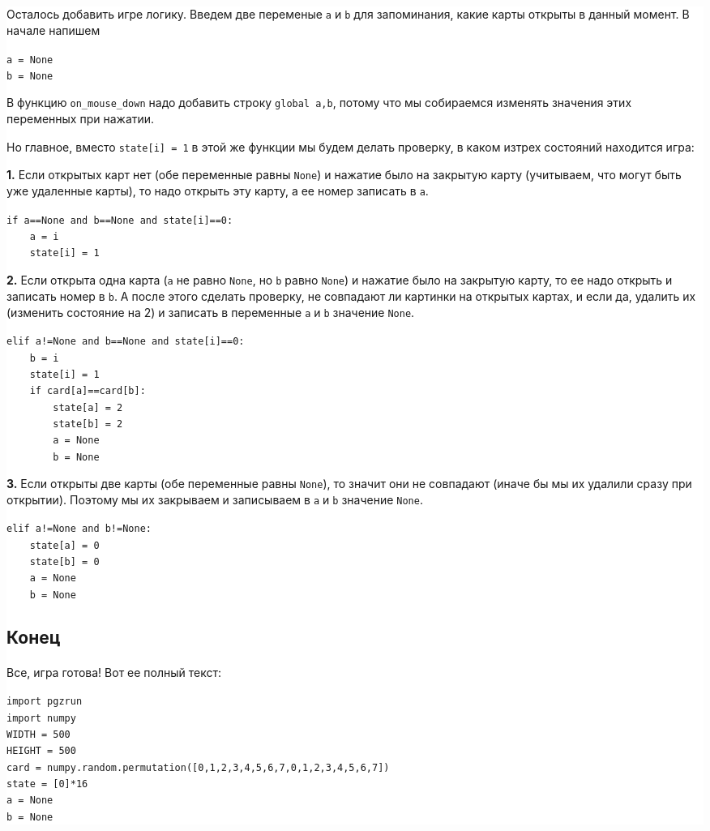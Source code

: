 Осталось добавить игре логику. Введем две переменые ```a``` и ```b``` для запоминания, какие карты открыты в данный момент. В начале напишем

	a = None
	b = None

В функцию ```on_mouse_down``` надо добавить строку ```global a,b```, потому что мы собираемся изменять значения этих переменных при нажатии.

Но главное, вместо ```state[i] = 1``` в этой же функции мы будем делать проверку, в каком изтрех состояний находится игра:

**1.** Если открытых карт нет (обе переменные равны ```None```) и нажатие было на закрытую карту (учитываем, что могут быть уже удаленные карты), то надо открыть эту карту, а ее номер записать в ```a```.

	if a==None and b==None and state[i]==0:
		a = i
		state[i] = 1

**2.** Если открыта одна карта (```a``` не равно ```None```, но ```b``` равно ```None```) и нажатие было на закрытую карту, то ее надо открыть и записать номер в ```b```. А после этого сделать проверку, не совпадают ли картинки на открытых картах, и если да, удалить их (изменить состояние на 2) и записать в переменные ```a``` и ```b``` значение ```None```.

	elif a!=None and b==None and state[i]==0:
		b = i
		state[i] = 1
		if card[a]==card[b]:
			state[a] = 2
			state[b] = 2
			a = None
			b = None

**3.** Если открыты две карты (обе переменные равны ```None```), то значит они не совпадают (иначе бы мы их удалили сразу при открытии). Поэтому мы их закрываем и записываем в ```a``` и ```b``` значение ```None```.

	elif a!=None and b!=None:
		state[a] = 0
		state[b] = 0
		a = None
		b = None


## Конец

Все, игра готова! Вот ее полный текст:

	import pgzrun
	import numpy
	WIDTH = 500
	HEIGHT = 500
	card = numpy.random.permutation([0,1,2,3,4,5,6,7,0,1,2,3,4,5,6,7])
	state = [0]*16
	a = None
	b = None

